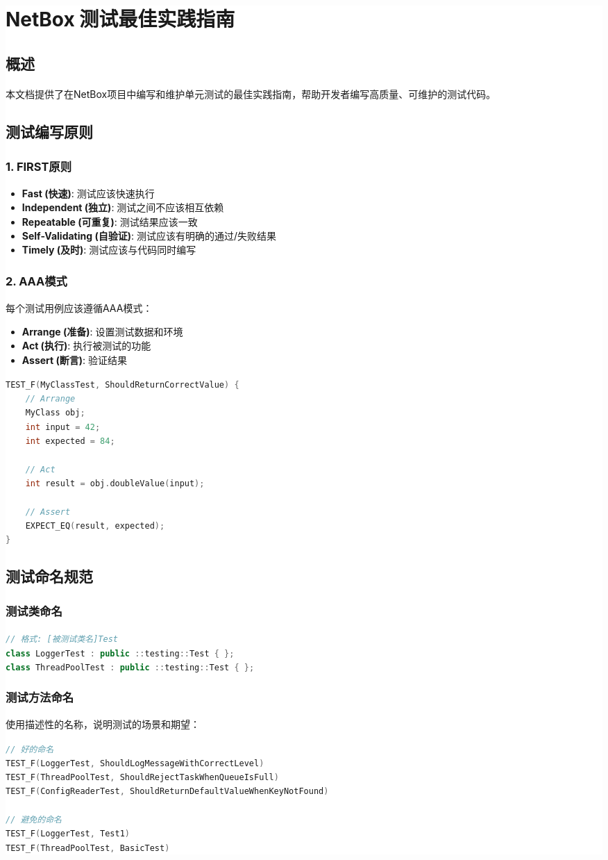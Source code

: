 # NetBox 测试最佳实践指南

## 概述

本文档提供了在NetBox项目中编写和维护单元测试的最佳实践指南，帮助开发者编写高质量、可维护的测试代码。

## 测试编写原则

### 1. FIRST原则
- **Fast (快速)**: 测试应该快速执行
- **Independent (独立)**: 测试之间不应该相互依赖
- **Repeatable (可重复)**: 测试结果应该一致
- **Self-Validating (自验证)**: 测试应该有明确的通过/失败结果
- **Timely (及时)**: 测试应该与代码同时编写

### 2. AAA模式
每个测试用例应该遵循AAA模式：
- **Arrange (准备)**: 设置测试数据和环境
- **Act (执行)**: 执行被测试的功能
- **Assert (断言)**: 验证结果

```cpp
TEST_F(MyClassTest, ShouldReturnCorrectValue) {
    // Arrange
    MyClass obj;
    int input = 42;
    int expected = 84;
    
    // Act
    int result = obj.doubleValue(input);
    
    // Assert
    EXPECT_EQ(result, expected);
}
```

## 测试命名规范

### 测试类命名
```cpp
// 格式: [被测试类名]Test
class LoggerTest : public ::testing::Test { };
class ThreadPoolTest : public ::testing::Test { };
```

### 测试方法命名
使用描述性的名称，说明测试的场景和期望：
```cpp
// 好的命名
TEST_F(LoggerTest, ShouldLogMessageWithCorrectLevel)
TEST_F(ThreadPoolTest, ShouldRejectTaskWhenQueueIsFull)
TEST_F(ConfigReaderTest, ShouldReturnDefaultValueWhenKeyNotFound)

// 避免的命名
TEST_F(LoggerTest, Test1)
TEST_F(ThreadPoolTest, BasicTest)
```
